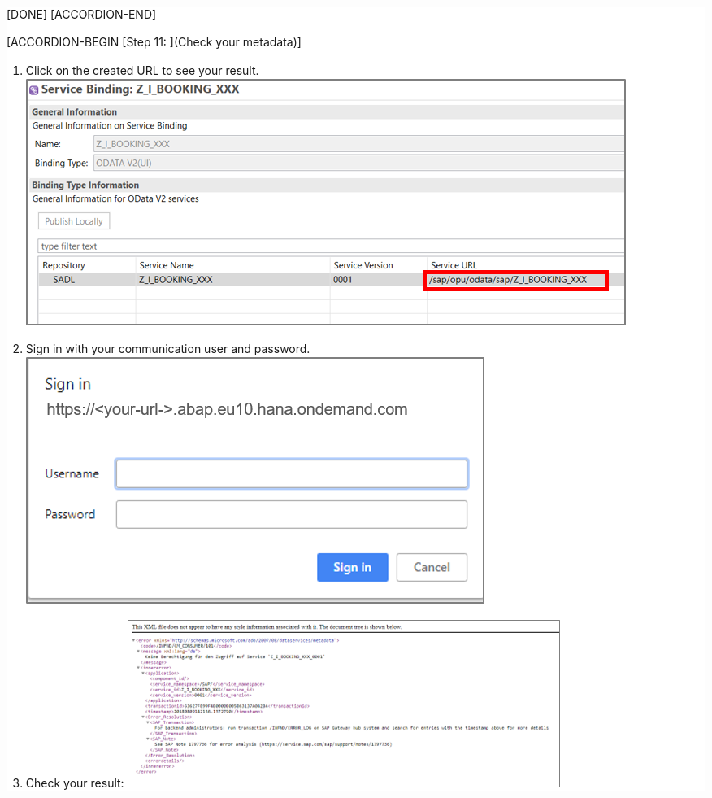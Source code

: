 [DONE]
[ACCORDION-END]

[ACCORDION-BEGIN [Step 11: ](Check your metadata)]
1. Click on the created URL to see your result.
![Check your metadata](link.png)

2. Sign in with your communication user and password.
![Check your metadata](login.png)

3. Check your result:
![Check your metadata](metadata.png)
